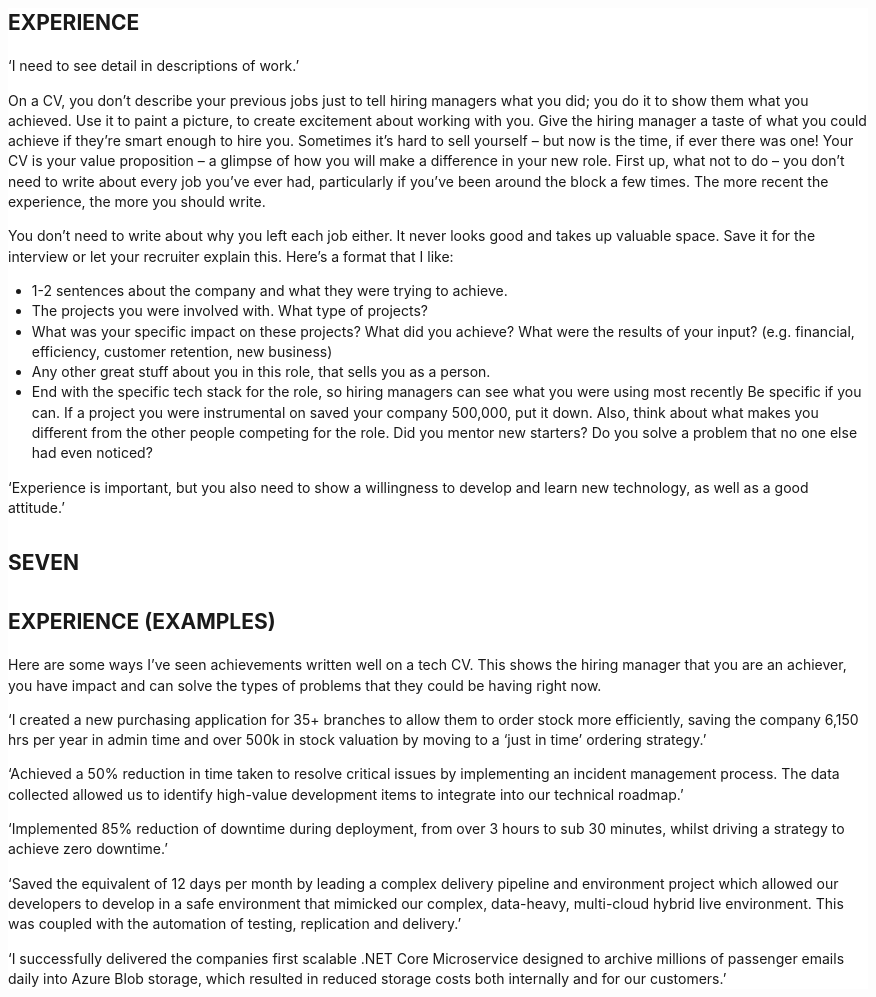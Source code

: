 ## EXPERIENCE

‘I need to see detail in descriptions of work.’

On a CV, you don’t describe your previous jobs just to tell hiring managers what you did; you do it to show them what you achieved. Use it to paint a picture, to create excitement about working with you. Give the hiring manager a taste of what you could achieve if they’re smart enough to hire you. Sometimes it’s hard to sell yourself – but now is the time, if ever there was one! Your CV is your value proposition – a glimpse of how you will make a difference in your new role. First up, what not to do – you don’t need to write about every job you’ve ever had, particularly if you’ve been around the block a few times. The more recent the experience, the more you should write.

You don’t need to write about why you left each job either. It never looks good and takes up valuable space. Save it for the interview or let your recruiter explain this. Here’s a format that I like:

- 1-2 sentences about the company and what they were trying to achieve.
- The projects you were involved with. What type of projects?
- What was your specific impact on these projects? What did you achieve? What were the results of your input? (e.g. financial, efficiency, customer retention, new business)
- Any other great stuff about you in this role, that sells you as a person.
- End with the specific tech stack for the role, so hiring managers can see what you were using most recently Be specific if you can. If a project you were instrumental on saved your company 500,000, put it down. Also, think about what makes you different from the other people competing for the role. Did you mentor new starters? Do you solve a problem that no one else had even noticed?

‘Experience is important, but you also need to show a willingness to develop and learn new technology, as well as a good attitude.’

## SEVEN

## EXPERIENCE (EXAMPLES)

Here are some ways I’ve seen achievements written well on a tech CV. This shows the hiring manager that you are an achiever, you have impact and can solve the types of problems that they could be having right now.

‘I created a new purchasing application for 35+ branches to allow them to order stock more efficiently, saving the company 6,150 hrs per year in admin time and over 500k in stock valuation by moving to a ‘just in time’ ordering strategy.’

‘Achieved a 50% reduction in time taken to resolve critical issues by implementing an incident management process. The data collected allowed us to identify high-value development items to integrate into our technical roadmap.’

‘Implemented 85% reduction of downtime during deployment, from over 3 hours to sub 30 minutes, whilst driving a strategy to achieve zero downtime.’

‘Saved the equivalent of 12 days per month by leading a complex delivery pipeline and environment project which allowed our developers to develop in a safe environment that mimicked our complex, data-heavy, multi-cloud hybrid live environment. This was coupled with the automation of testing, replication and delivery.’

‘I successfully delivered the companies first scalable .NET Core Microservice designed to archive millions of passenger emails daily into Azure Blob storage, which resulted in reduced storage costs both internally and for our customers.’
